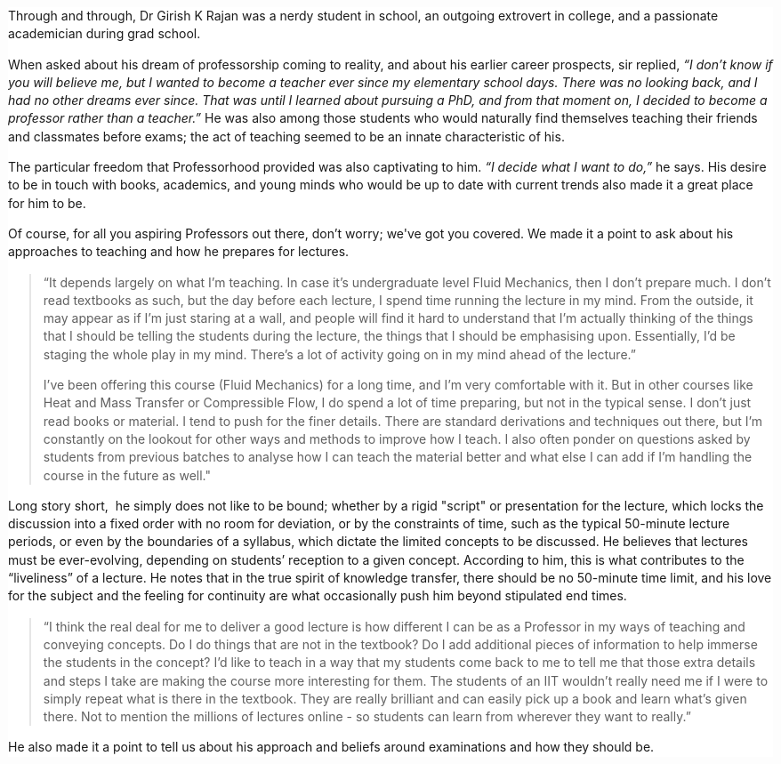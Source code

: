 
Through and through, Dr Girish K Rajan was a nerdy student in school, an outgoing extrovert in college, and a passionate academician during grad school.

When asked about his dream of professorship coming to reality, and about his earlier career prospects, sir replied, *“I don’t know if you will believe me, but I wanted to become a teacher ever since my elementary school days. There was no looking back, and I had no other dreams ever since. That was until I learned about pursuing a PhD, and from that moment on, I decided to become a professor rather than a teacher.”* He was also among those students who would naturally find themselves teaching their friends and classmates before exams; the act of teaching seemed to be an innate characteristic of his.

The particular freedom that Professorhood provided was also captivating to him. *“I decide what I want to do,”* he says. His desire to be in touch with books, academics, and young minds who would be up to date with current trends also made it a great place for him to be.

Of course, for all you aspiring Professors out there, don’t worry; we've got you covered. We made it a point to ask about his approaches to teaching and how he prepares for lectures.

> “It depends largely on what I’m teaching. In case it’s undergraduate level Fluid Mechanics, then I don’t prepare much. I don’t read textbooks as such, but the day before each lecture, I spend time running the lecture in my mind. From the outside, it may appear as if I’m just staring at a wall, and people will find it hard to understand that I’m actually thinking of the things that I should be telling the students during the lecture, the things that I should be emphasising upon. Essentially, I’d be staging the whole play in my mind. There’s a lot of activity going on in my mind ahead of the lecture.”
>
> I’ve been offering this course (Fluid Mechanics) for a long time, and I’m very comfortable with it. But in other courses like Heat and Mass Transfer or Compressible Flow, I do spend a lot of time preparing, but not in the typical sense. I don’t just read books or material. I tend to push for the finer details. There are standard derivations and techniques out there, but I’m constantly on the lookout for other ways and methods to improve how I teach. I also often ponder on questions asked by students from previous batches to analyse how I can teach the material better and what else I can add if I’m handling the course in the future as well."

Long story short,  he simply does not like to be bound; whether by a rigid "script" or presentation for the lecture, which locks the discussion into a fixed order with no room for deviation, or by the constraints of time, such as the typical 50-minute lecture periods, or even by the boundaries of a syllabus, which dictate the limited concepts to be discussed. He believes that lectures must be ever-evolving, depending on students’ reception to a given concept. According to him, this is what contributes to the “liveliness” of a lecture. He notes that in the true spirit of knowledge transfer, there should be no 50-minute time limit, and his love for the subject and the feeling for continuity are what occasionally push him beyond stipulated end times. 

> “I think the real deal for me to deliver a good lecture is how different I can be as a Professor in my ways of teaching and conveying concepts. Do I do things that are not in the textbook? Do I add additional pieces of information to help immerse the students in the concept? I’d like to teach in a way that my students come back to me to tell me that those extra details and steps I take are making the course more interesting for them. The students of an IIT wouldn’t really need me if I were to simply repeat what is there in the textbook. They are really brilliant and can easily pick up a book and learn what’s given there. Not to mention the millions of lectures online - so students can learn from wherever they want to really.”

He also made it a point to tell us about his approach and beliefs around examinations and how they should be. 
